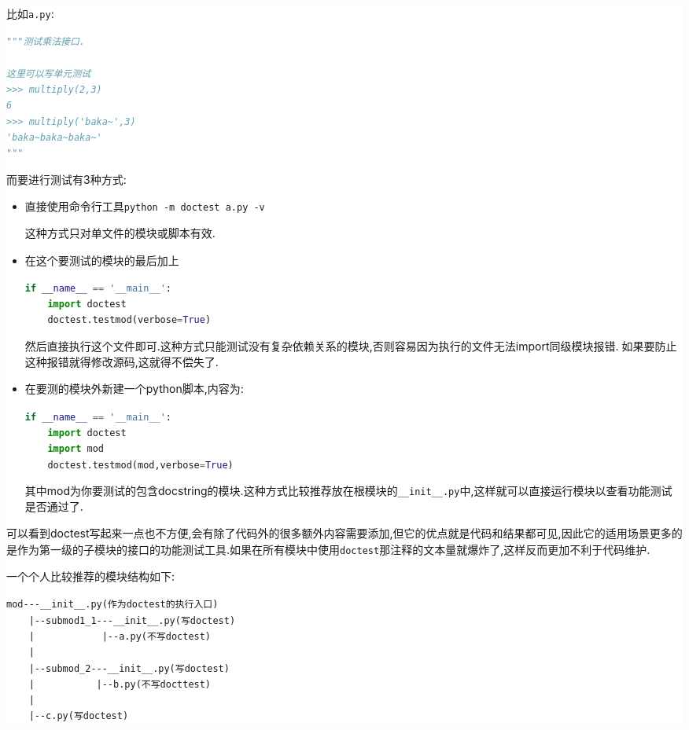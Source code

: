 比如`a.py`:

```python
"""测试乘法接口.

这里可以写单元测试
>>> multiply(2,3)
6
>>> multiply('baka~',3)
'baka~baka~baka~'
"""
```

而要进行测试有3种方式:

+ 直接使用命令行工具`python -m doctest a.py -v`
    
    这种方式只对单文件的模块或脚本有效.

+ 在这个要测试的模块的最后加上

    ```python
    if __name__ == '__main__':
        import doctest
        doctest.testmod(verbose=True)
    ```

    然后直接执行这个文件即可.这种方式只能测试没有复杂依赖关系的模块,否则容易因为执行的文件无法import同级模块报错.
    如果要防止这种报错就得修改源码,这就得不偿失了.
    
+ 在要测的模块外新建一个python脚本,内容为:

    ```python
    if __name__ == '__main__':
        import doctest
        import mod
        doctest.testmod(mod,verbose=True)
    ```
    
    其中mod为你要测试的包含docstring的模块.这种方式比较推荐放在根模块的`__init__.py`中,这样就可以直接运行模块以查看功能测试是否通过了.

可以看到doctest写起来一点也不方便,会有除了代码外的很多额外内容需要添加,但它的优点就是代码和结果都可见,因此它的适用场景更多的是作为第一级的子模块的接口的功能测试工具.如果在所有模块中使用`doctest`那注释的文本量就爆炸了,这样反而更加不利于代码维护.

一个个人比较推荐的模块结构如下:

```shell
mod---__init__.py(作为doctest的执行入口)
    |--submod1_1---__init__.py(写doctest)
    |            |--a.py(不写doctest)
    |
    |--submod_2---__init__.py(写doctest)
    |           |--b.py(不写docttest)
    |
    |--c.py(写doctest)

```
